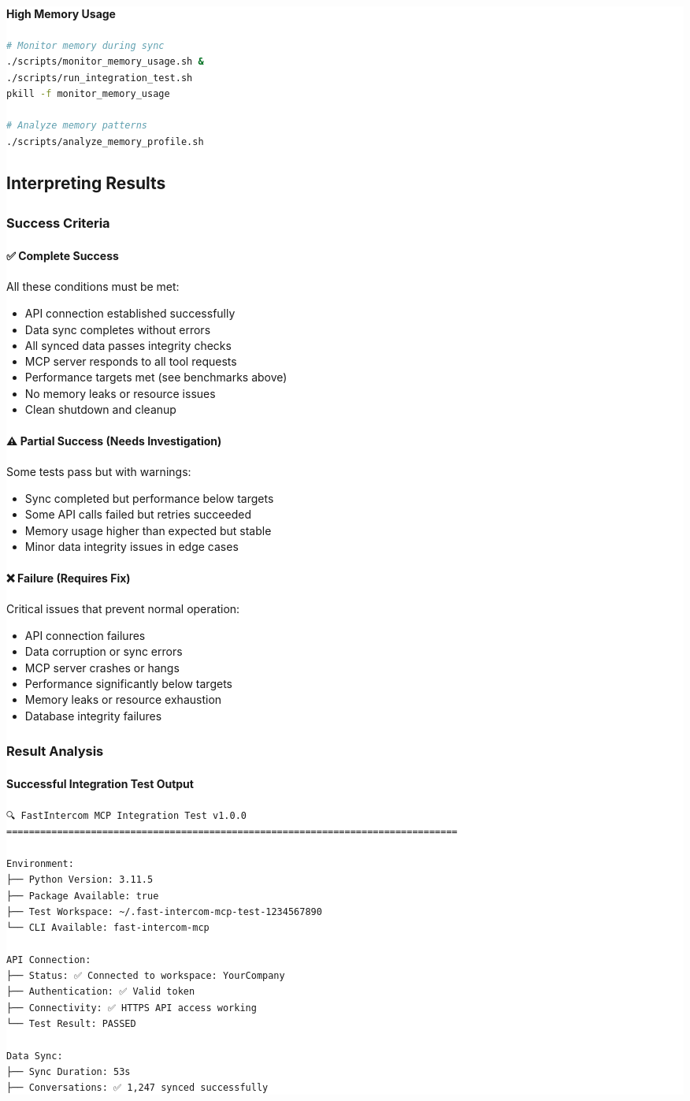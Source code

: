 #### High Memory Usage
```bash
# Monitor memory during sync
./scripts/monitor_memory_usage.sh &
./scripts/run_integration_test.sh
pkill -f monitor_memory_usage

# Analyze memory patterns
./scripts/analyze_memory_profile.sh
```

## Interpreting Results

### Success Criteria

#### ✅ Complete Success
All these conditions must be met:
- API connection established successfully
- Data sync completes without errors
- All synced data passes integrity checks
- MCP server responds to all tool requests
- Performance targets met (see benchmarks above)
- No memory leaks or resource issues
- Clean shutdown and cleanup

#### ⚠️ Partial Success (Needs Investigation)
Some tests pass but with warnings:
- Sync completed but performance below targets
- Some API calls failed but retries succeeded
- Memory usage higher than expected but stable
- Minor data integrity issues in edge cases

#### ❌ Failure (Requires Fix)
Critical issues that prevent normal operation:
- API connection failures
- Data corruption or sync errors
- MCP server crashes or hangs
- Performance significantly below targets
- Memory leaks or resource exhaustion
- Database integrity failures

### Result Analysis

#### Successful Integration Test Output
```
🔍 FastIntercom MCP Integration Test v1.0.0
================================================================================

Environment:
├── Python Version: 3.11.5
├── Package Available: true
├── Test Workspace: ~/.fast-intercom-mcp-test-1234567890
└── CLI Available: fast-intercom-mcp

API Connection:
├── Status: ✅ Connected to workspace: YourCompany
├── Authentication: ✅ Valid token
├── Connectivity: ✅ HTTPS API access working
└── Test Result: PASSED

Data Sync:
├── Sync Duration: 53s
├── Conversations: ✅ 1,247 synced successfully
```